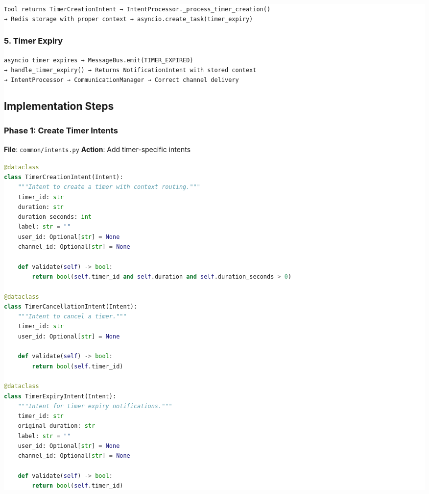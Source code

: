 ```
Tool returns TimerCreationIntent → IntentProcessor._process_timer_creation()
→ Redis storage with proper context → asyncio.create_task(timer_expiry)
```

### **5. Timer Expiry**

```
asyncio timer expires → MessageBus.emit(TIMER_EXPIRED)
→ handle_timer_expiry() → Returns NotificationIntent with stored context
→ IntentProcessor → CommunicationManager → Correct channel delivery
```

## Implementation Steps

### **Phase 1: Create Timer Intents**

**File**: `common/intents.py`
**Action**: Add timer-specific intents

```python
@dataclass
class TimerCreationIntent(Intent):
    """Intent to create a timer with context routing."""
    timer_id: str
    duration: str
    duration_seconds: int
    label: str = ""
    user_id: Optional[str] = None
    channel_id: Optional[str] = None

    def validate(self) -> bool:
        return bool(self.timer_id and self.duration and self.duration_seconds > 0)

@dataclass
class TimerCancellationIntent(Intent):
    """Intent to cancel a timer."""
    timer_id: str
    user_id: Optional[str] = None

    def validate(self) -> bool:
        return bool(self.timer_id)

@dataclass
class TimerExpiryIntent(Intent):
    """Intent for timer expiry notifications."""
    timer_id: str
    original_duration: str
    label: str = ""
    user_id: Optional[str] = None
    channel_id: Optional[str] = None

    def validate(self) -> bool:
        return bool(self.timer_id)
```
